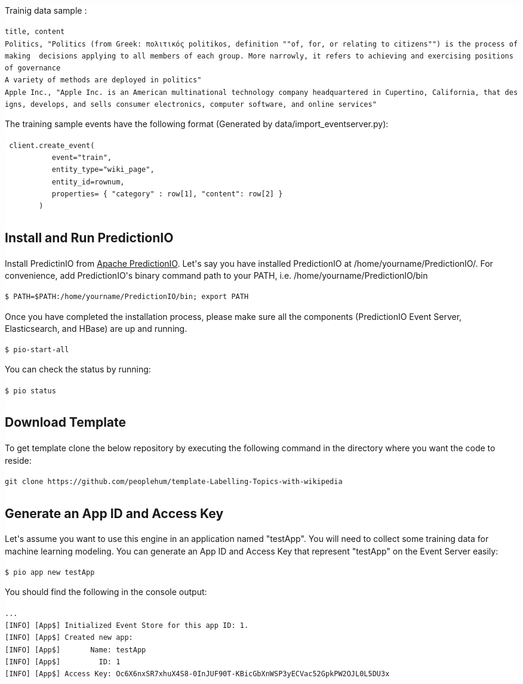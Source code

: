 Trainig data sample :

```
title, content
Politics, "Politics (from Greek: πολιτικός politikos, definition ""of, for, or relating to citizens"") is the process of making  decisions applying to all members of each group. More narrowly, it refers to achieving and exercising positions of governance
A variety of methods are deployed in politics"
Apple Inc., "Apple Inc. is an American multinational technology company headquartered in Cupertino, California, that designs, develops, and sells consumer electronics, computer software, and online services"
```

The training sample events have the following format (Generated by data/import_eventserver.py):

```
 client.create_event(
           event="train",
           entity_type="wiki_page",
           entity_id=rownum,
           properties= { "category" : row[1], "content": row[2] }
        )
```

## Install and Run PredictionIO
Install PredictinIO from [Apache PredictionIO](http://predictionio.incubator.apache.org/install/).
Let's say you have installed PredictionIO at /home/yourname/PredictionIO/. For convenience, add PredictionIO's binary command path to your PATH, i.e. /home/yourname/PredictionIO/bin
```
$ PATH=$PATH:/home/yourname/PredictionIO/bin; export PATH
```
Once you have completed the installation process, please make sure all the components (PredictionIO Event Server, Elasticsearch, and HBase) are up and running.

```
$ pio-start-all
```
You can check the status by running:

```
$ pio status
```
## Download Template
To get template clone the below repository by executing the following command in the directory where you want the code to reside:

```
git clone https://github.com/peoplehum/template-Labelling-Topics-with-wikipedia
```

## Generate an App ID and Access Key
Let's assume you want to use this engine in an application named "testApp". You will need to collect some training data for machine learning modeling. You can generate an App ID and Access Key that represent "testApp" on the Event Server easily:
```
$ pio app new testApp
```
You should find the following in the console output:
```
...
[INFO] [App$] Initialized Event Store for this app ID: 1.
[INFO] [App$] Created new app:
[INFO] [App$]       Name: testApp
[INFO] [App$]         ID: 1
[INFO] [App$] Access Key: Oc6X6nxSR7xhuX4S8-0InJUF90T-KBicGbXnWSP3yECVac52GpkPW2OJL0L5DU3x
```
